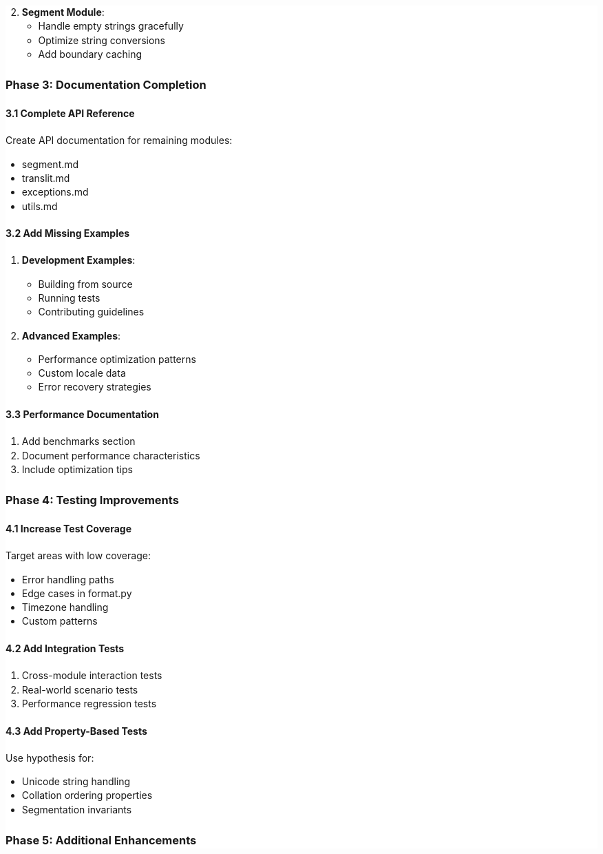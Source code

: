 2. **Segment Module**:
   - Handle empty strings gracefully
   - Optimize string conversions
   - Add boundary caching

### Phase 3: Documentation Completion

#### 3.1 Complete API Reference
Create API documentation for remaining modules:
- segment.md
- translit.md
- exceptions.md
- utils.md

#### 3.2 Add Missing Examples
1. **Development Examples**:
   - Building from source
   - Running tests
   - Contributing guidelines

2. **Advanced Examples**:
   - Performance optimization patterns
   - Custom locale data
   - Error recovery strategies

#### 3.3 Performance Documentation
1. Add benchmarks section
2. Document performance characteristics
3. Include optimization tips

### Phase 4: Testing Improvements

#### 4.1 Increase Test Coverage
Target areas with low coverage:
- Error handling paths
- Edge cases in format.py
- Timezone handling
- Custom patterns

#### 4.2 Add Integration Tests
1. Cross-module interaction tests
2. Real-world scenario tests
3. Performance regression tests

#### 4.3 Add Property-Based Tests
Use hypothesis for:
- Unicode string handling
- Collation ordering properties
- Segmentation invariants

### Phase 5: Additional Enhancements
